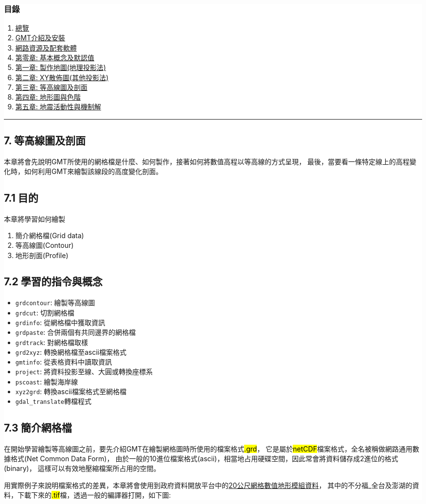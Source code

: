 
### 目錄
1. [總覽](/index.md)
2. [GMT介紹及安裝](/intro_install.md)
3. [網路資源及配套軟體](/net_software.md)
4. [第零章: 基本概念及默認值](/basic_defaults.md)
5. [第一章: 製作地圖(地理投影法)](/projection.md)
6. [第二章: XY散佈圖(其他投影法)](/xy_figure.md)
7. [第三章: 等高線圖及剖面](/contour_profile.md)
8. [第四章: 地形圖與色階](/topography_cpt.md)
9. [第五章: 地震活動性與機制解](/seismicity_meca.md)

---

## 7. 等高線圖及剖面
本章將會先說明GMT所使用的網格檔是什麼、如何製作，接著如何將數值高程以等高線的方式呈現，
最後，當要看一條特定線上的高程變化時，如何利用GMT來繪製該線段的高度變化剖面。

## 7.1 目的
本章將學習如何繪製
  1. 簡介網格檔(Grid data)
  2. 等高線圖(Contour)
  3. 地形剖面(Profile)

## 7.2 學習的指令與概念

* `grdcontour`: 繪製等高線圖
* `grdcut`: 切割網格檔
* `grdinfo`: 從網格檔中獲取資訊
* `grdpaste`: 合併兩個有共同邊界的網格檔
* `grdtrack`: 對網格檔取樣
* `grd2xyz`: 轉換網格檔至ascii檔案格式
* `gmtinfo`: 從表格資料中讀取資訊
* `project`: 將資料投影至線、大圓或轉換座標系
* `pscoast`: 繪製海岸線
* `xyz2grd`: 轉換ascii檔案格式至網格檔
* `gdal_translate`轉檔程式

## 7.3 簡介網格檔
在開始學習繪製等高線圖之前，要先介紹GMT在繪製網格圖時所使用的檔案格式<mark>.grd</mark>，
它是屬於<mark>netCDF</mark>檔案格式，全名被稱做網路通用數據格式(Net Common Data Form)，
由於一般的10進位檔案格式(ascii)，相當地占用硬碟空間，因此常會將資料儲存成2進位的格式(binary)，
這樣可以有效地壓縮檔案所占用的空間。

用實際例子來說明檔案格式的差異，本章將會使用到政府資料開放平台中的[20公尺網格數值地形模組資料](https://data.gov.tw/dataset/35430)，
其中的不分福_全台及澎湖的資料，下載下來的<mark>.tif</mark>檔，透過一般的編譯器打開，如下圖:
<p align="center">